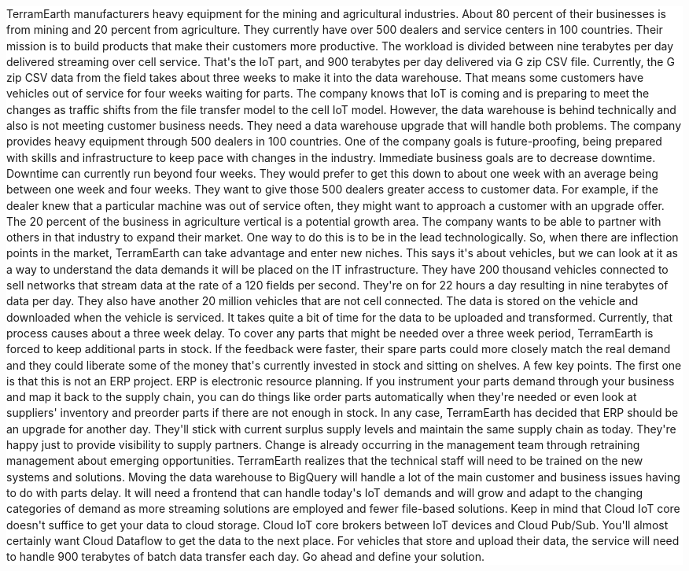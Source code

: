 TerramEarth manufacturers heavy equipment for the mining and agricultural industries. 
About 80 percent of their businesses is from mining and 20 percent from agriculture. 
They currently have over 500 dealers and service centers in 100 countries. 
Their mission is to build products that make their customers more productive. 
The workload is divided between nine terabytes per day delivered streaming over cell service. 
That's the IoT part, and 900 terabytes per day delivered via G zip CSV file. 
Currently, the G zip CSV data from the field takes about three weeks to make it into the data warehouse. 
That means some customers have vehicles out of service for four weeks waiting for parts. 
The company knows that IoT is coming and is preparing to meet the changes as traffic shifts from the file transfer model to the cell IoT model. 
However, the data warehouse is behind technically and also is not meeting customer business needs. 
They need a data warehouse upgrade that will handle both problems. 
The company provides heavy equipment through 500 dealers in 100 countries. 
One of the company goals is future-proofing, being prepared with skills and infrastructure to keep pace with changes in the industry. 
Immediate business goals are to decrease downtime. 
Downtime can currently run beyond four weeks. 
They would prefer to get this down to about one week with an average being between one week and four weeks. 
They want to give those 500 dealers greater access to customer data. 
For example, if the dealer knew that a particular machine was out of service often, they might want to approach a customer with an upgrade offer. 
The 20 percent of the business in agriculture vertical is a potential growth area. 
The company wants to be able to partner with others in that industry to expand their market. 
One way to do this is to be in the lead technologically. 
So, when there are inflection points in the market, TerramEarth can take advantage and enter new niches. 
This says it's about vehicles, but we can look at it as a way to understand the data demands it will be placed on the IT infrastructure. 
They have 200 thousand vehicles connected to sell networks that stream data at the rate of a 120 fields per second. 
They're on for 22 hours a day resulting in nine terabytes of data per day. 
They also have another 20 million vehicles that are not cell connected. 
The data is stored on the vehicle and downloaded when the vehicle is serviced. 
It takes quite a bit of time for the data to be uploaded and transformed. 
Currently, that process causes about a three week delay. 
To cover any parts that might be needed over a three week period, TerramEarth is forced to keep additional parts in stock. 
If the feedback were faster, their spare parts could more closely match the real demand and they could liberate some of the money that's currently invested in stock and sitting on shelves. 
A few key points. The first one is that this is not an ERP project. 
ERP is electronic resource planning. 
If you instrument your parts demand through your business and map it back to the supply chain, 
you can do things like order parts automatically when they're needed or even look at suppliers' 
inventory and preorder parts if there are not enough in stock. In any case, TerramEarth has decided that 
ERP should be an upgrade for another day. 
They'll stick with current surplus supply levels and maintain the same supply chain as today. 
They're happy just to provide visibility to supply partners. 
Change is already occurring in the management team through retraining management about emerging opportunities. 
TerramEarth realizes that the technical staff will need to be trained on the new systems and solutions. 
Moving the data warehouse to BigQuery will handle a lot of the main customer and business issues having to do with parts delay. 
It will need a frontend that can handle today's IoT demands and will grow and adapt to the changing 
categories of demand as more streaming solutions are employed and fewer file-based solutions. 
Keep in mind that Cloud IoT core doesn't suffice to get your data to cloud storage. 
Cloud IoT core brokers between IoT devices and Cloud Pub/Sub. 
You'll almost certainly want Cloud Dataflow to get the data to the next place. 
For vehicles that store and upload their data, the service will need to handle 900 terabytes of batch data transfer each day. 
Go ahead and define your solution. 
